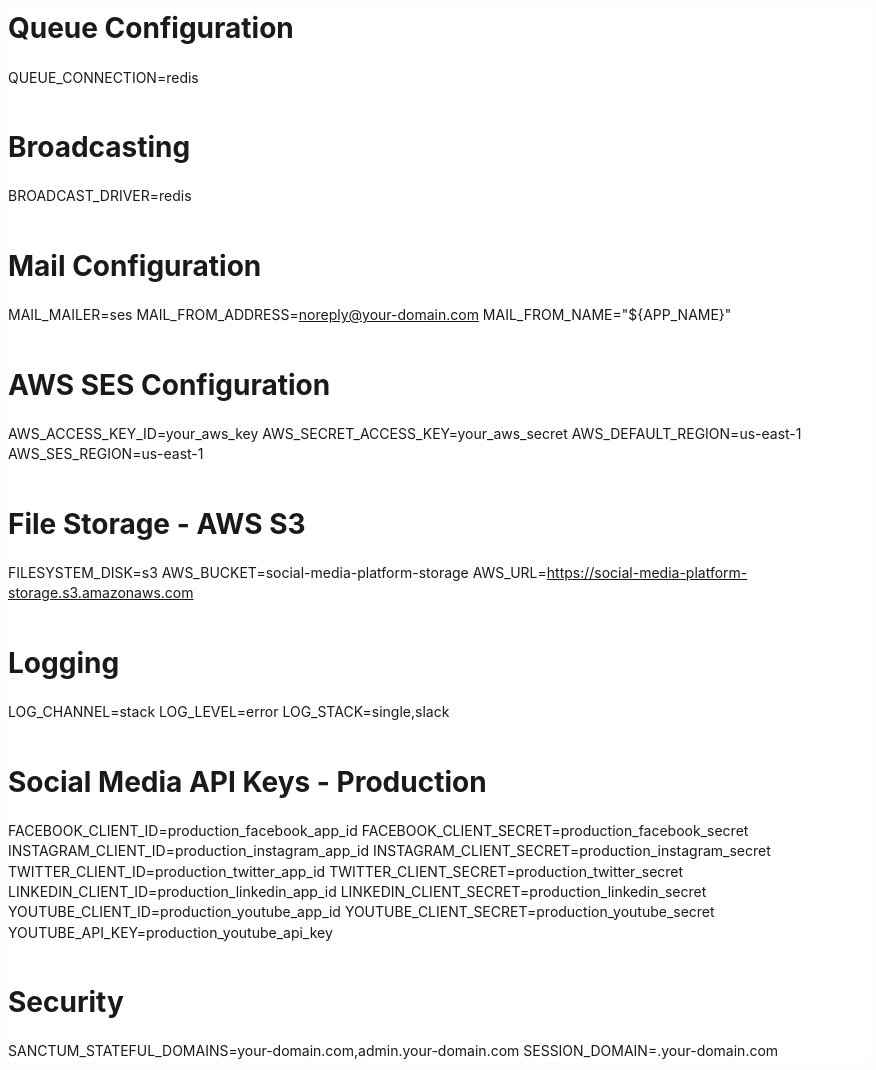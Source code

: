 # Queue Configuration
QUEUE_CONNECTION=redis

# Broadcasting
BROADCAST_DRIVER=redis

# Mail Configuration
MAIL_MAILER=ses
MAIL_FROM_ADDRESS=noreply@your-domain.com
MAIL_FROM_NAME="${APP_NAME}"

# AWS SES Configuration
AWS_ACCESS_KEY_ID=your_aws_key
AWS_SECRET_ACCESS_KEY=your_aws_secret
AWS_DEFAULT_REGION=us-east-1
AWS_SES_REGION=us-east-1

# File Storage - AWS S3
FILESYSTEM_DISK=s3
AWS_BUCKET=social-media-platform-storage
AWS_URL=https://social-media-platform-storage.s3.amazonaws.com

# Logging
LOG_CHANNEL=stack
LOG_LEVEL=error
LOG_STACK=single,slack

# Social Media API Keys - Production
FACEBOOK_CLIENT_ID=production_facebook_app_id
FACEBOOK_CLIENT_SECRET=production_facebook_secret
INSTAGRAM_CLIENT_ID=production_instagram_app_id
INSTAGRAM_CLIENT_SECRET=production_instagram_secret
TWITTER_CLIENT_ID=production_twitter_app_id
TWITTER_CLIENT_SECRET=production_twitter_secret
LINKEDIN_CLIENT_ID=production_linkedin_app_id
LINKEDIN_CLIENT_SECRET=production_linkedin_secret
YOUTUBE_CLIENT_ID=production_youtube_app_id
YOUTUBE_CLIENT_SECRET=production_youtube_secret
YOUTUBE_API_KEY=production_youtube_api_key

# Security
SANCTUM_STATEFUL_DOMAINS=your-domain.com,admin.your-domain.com
SESSION_DOMAIN=.your-domain.com
